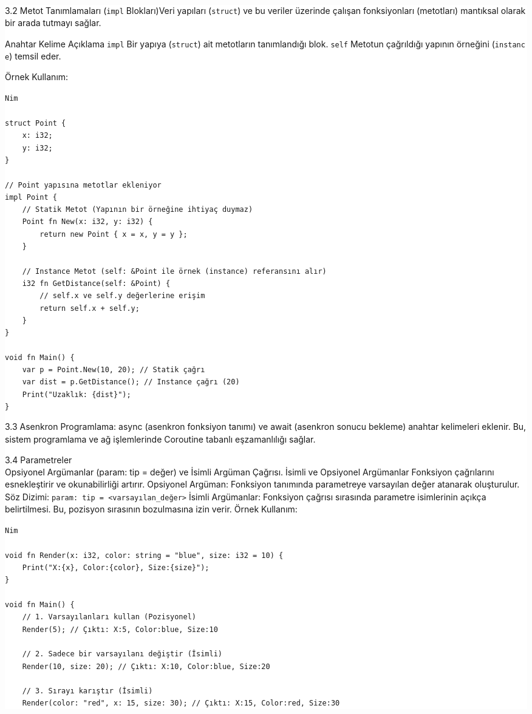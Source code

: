 3.2	Metot Tanımlamaları (`impl` Blokları)Veri yapıları (`struct`) ve bu veriler üzerinde çalışan fonksiyonları (metotları) mantıksal olarak bir arada tutmayı sağlar.

Anahtar Kelime Açıklama
`impl` Bir yapıya (`struct`) ait metotların tanımlandığı blok.
`self` Metotun çağrıldığı yapının örneğini (`instance`) temsil eder.

Örnek Kullanım:
```
Nim

struct Point {
	x: i32;
	y: i32;
}

// Point yapısına metotlar ekleniyor
impl Point {
	// Statik Metot (Yapının bir örneğine ihtiyaç duymaz)
	Point fn New(x: i32, y: i32) {
		return new Point { x = x, y = y };
	}

	// Instance Metot (self: &Point ile örnek (instance) referansını alır)
	i32 fn GetDistance(self: &Point) {
		// self.x ve self.y değerlerine erişim
		return self.x + self.y; 
	}
}

void fn Main() {
	var p = Point.New(10, 20); // Statik çağrı
	var dist = p.GetDistance(); // Instance çağrı (20)
	Print("Uzaklık: {dist}");
}
```
3.3 Asenkron Programlama: async (asenkron fonksiyon tanımı) ve await (asenkron sonucu bekleme) anahtar kelimeleri eklenir. Bu, sistem programlama ve ağ işlemlerinde Coroutine tabanlı eşzamanlılığı sağlar.

3.4	Parametreler	
Opsiyonel Argümanlar (param: tip = değer) ve İsimli Argüman Çağrısı.
İsimli ve Opsiyonel Argümanlar
Fonksiyon çağrılarını esnekleştirir ve okunabilirliği artırır.
Opsiyonel Argüman: Fonksiyon tanımında parametreye varsayılan değer atanarak oluşturulur.
Söz Dizimi: `param: tip = <varsayılan_değer>`
İsimli Argümanlar: Fonksiyon çağrısı sırasında parametre isimlerinin açıkça belirtilmesi. 
Bu, pozisyon sırasının bozulmasına izin verir.
Örnek Kullanım:
```
Nim

void fn Render(x: i32, color: string = "blue", size: i32 = 10) { 
	Print("X:{x}, Color:{color}, Size:{size}");
}

void fn Main() {
	// 1. Varsayılanları kullan (Pozisyonel)
	Render(5); // Çıktı: X:5, Color:blue, Size:10

	// 2. Sadece bir varsayılanı değiştir (İsimli)
	Render(10, size: 20); // Çıktı: X:10, Color:blue, Size:20

	// 3. Sırayı karıştır (İsimli)
	Render(color: "red", x: 15, size: 30); // Çıktı: X:15, Color:red, Size:30
```